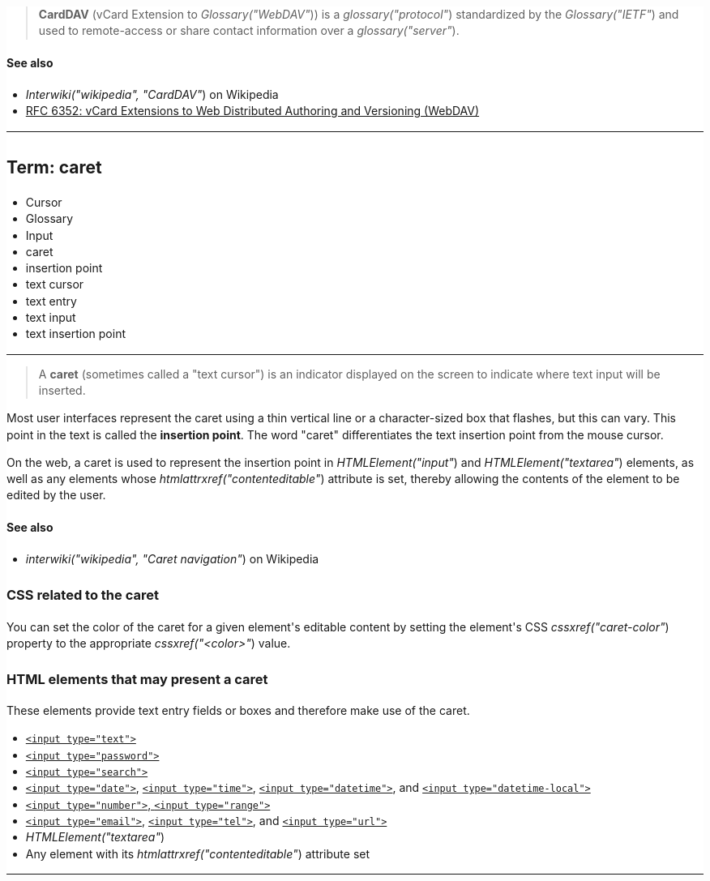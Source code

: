 
> **CardDAV** (vCard Extension to _Glossary("WebDAV"_)) is a _glossary("protocol"_) standardized by the _Glossary("IETF"_) and used to remote-access or share contact information over a _glossary("server"_).

#### See also

- _Interwiki("wikipedia", "CardDAV"_) on Wikipedia
- [RFC 6352: vCard Extensions to Web Distributed Authoring and Versioning (WebDAV)](https://datatracker.ietf.org/doc/html/rfc6352)

---

## Term: caret

- Cursor
- Glossary
- Input
- caret
- insertion point
- text cursor
- text entry
- text input
- text insertion point

---

> A **caret** (sometimes called a "text cursor") is an indicator displayed on the screen to indicate where text input will be inserted.

Most user interfaces represent the caret using a thin vertical line or a character-sized box that flashes, but this can vary. This point in the text is called the **insertion point**. The word "caret" differentiates the text insertion point from the mouse cursor.

On the web, a caret is used to represent the insertion point in _HTMLElement("input"_) and _HTMLElement("textarea"_) elements, as well as any elements whose _htmlattrxref("contenteditable"_) attribute is set, thereby allowing the contents of the element to be edited by the user.

#### See also

- _interwiki("wikipedia", "Caret navigation"_) on Wikipedia

### CSS related to the caret

You can set the color of the caret for a given element's editable content by setting the element's CSS _cssxref("caret-color"_) property to the appropriate _cssxref("&lt;color&gt;"_) value.

### HTML elements that may present a caret

These elements provide text entry fields or boxes and therefore make use of the caret.

- [`<input type="text">`](/en-US/docs/Web/HTML/Element/input/text)
- [`<input type="password">`](/en-US/docs/Web/HTML/Element/input/password)
- [`<input type="search">`](/en-US/docs/Web/HTML/Element/input/search)
- [`<input type="date">`](/en-US/docs/Web/HTML/Element/input/date), [`<input type="time">`](/en-US/docs/Web/HTML/Element/input/time), [`<input type="datetime">`](/en-US/docs/Web/HTML/Element/input/datetime), and [`<input type="datetime-local">`](/en-US/docs/Web/HTML/Element/input/datetime-local)
- [`<input type="number">`](/en-US/docs/Web/HTML/Element/input/number)[, ](/en-US/docs/Web/HTML/Element/input/number)[`<input type="range">`](/en-US/docs/Web/HTML/Element/input/range)
- [`<input type="email">`](/en-US/docs/Web/HTML/Element/input/email), [`<input type="tel">`](/en-US/docs/Web/HTML/Element/input/tel), and [`<input type="url">`](/en-US/docs/Web/HTML/Element/input/url)
- _HTMLElement("textarea"_)
- Any element with its _htmlattrxref("contenteditable"_) attribute set

---